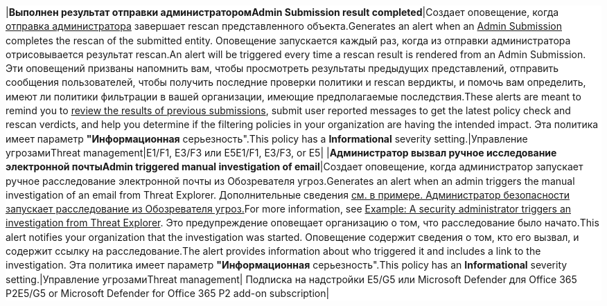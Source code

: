 |<span data-ttu-id="39b5f-206">**Выполнен результат отправки администратором**</span><span class="sxs-lookup"><span data-stu-id="39b5f-206">**Admin Submission result completed**</span></span>|<span data-ttu-id="39b5f-207">Создает оповещение, когда [отправка администратора](../security/office-365-security/admin-submission.md) завершает rescan представленного объекта.</span><span class="sxs-lookup"><span data-stu-id="39b5f-207">Generates an alert when an [Admin Submission](../security/office-365-security/admin-submission.md) completes the rescan of the submitted entity.</span></span> <span data-ttu-id="39b5f-208">Оповещение запускается каждый раз, когда из отправки администратора отрисовывается результат rescan.</span><span class="sxs-lookup"><span data-stu-id="39b5f-208">An alert will be triggered every time a rescan result is rendered from an Admin Submission.</span></span> <span data-ttu-id="39b5f-209">Эти оповещений [](https://compliance.microsoft.com/reportsubmission)призваны напомнить вам, чтобы просмотреть результаты предыдущих представлений, отправить сообщения пользователей, чтобы получить последние проверки политики и rescan вердикты, и помочь вам определить, имеют ли политики фильтрации в вашей организации, имеющие предполагаемые последствия.</span><span class="sxs-lookup"><span data-stu-id="39b5f-209">These alerts are meant to remind you to [review the results of previous submissions](https://compliance.microsoft.com/reportsubmission), submit user reported messages to get the latest policy check and rescan verdicts, and help you determine if the filtering policies in your organization are having the intended impact.</span></span> <span data-ttu-id="39b5f-210">Эта политика имеет параметр **"Информационная** серьезность".</span><span class="sxs-lookup"><span data-stu-id="39b5f-210">This policy has a **Informational** severity setting.</span></span>|<span data-ttu-id="39b5f-211">Управление угрозами</span><span class="sxs-lookup"><span data-stu-id="39b5f-211">Threat management</span></span>|<span data-ttu-id="39b5f-212">E1/F1, E3/F3 или E5</span><span class="sxs-lookup"><span data-stu-id="39b5f-212">E1/F1, E3/F3, or E5</span></span>|
|<span data-ttu-id="39b5f-213">**Администратор вызвал ручное исследование электронной почты**</span><span class="sxs-lookup"><span data-stu-id="39b5f-213">**Admin triggered manual investigation of email**</span></span>|<span data-ttu-id="39b5f-214">Создает оповещение, когда администратор запускает ручное расследование электронной почты из Обозревателя угроз.</span><span class="sxs-lookup"><span data-stu-id="39b5f-214">Generates an alert when an admin triggers the manual investigation of an email from Threat Explorer.</span></span> <span data-ttu-id="39b5f-215">Дополнительные сведения [см. в примере. Администратор безопасности запускает расследование из Обозревателя угроз.](../security/office-365-security/automated-investigation-response-office.md#example-a-security-administrator-triggers-an-investigation-from-threat-explorer)</span><span class="sxs-lookup"><span data-stu-id="39b5f-215">For more information, see [Example: A security administrator triggers an investigation from Threat Explorer](../security/office-365-security/automated-investigation-response-office.md#example-a-security-administrator-triggers-an-investigation-from-threat-explorer).</span></span> <span data-ttu-id="39b5f-216">Это предупреждение оповещает организацию о том, что расследование было начато.</span><span class="sxs-lookup"><span data-stu-id="39b5f-216">This alert notifies your organization that the investigation was started.</span></span> <span data-ttu-id="39b5f-217">Оповещение содержит сведения о том, кто его вызвал, и содержит ссылку на расследование.</span><span class="sxs-lookup"><span data-stu-id="39b5f-217">The alert provides information about who triggered it and includes a link to the investigation.</span></span> <span data-ttu-id="39b5f-218">Эта политика имеет параметр **"Информационная** серьезность".</span><span class="sxs-lookup"><span data-stu-id="39b5f-218">This policy has an **Informational** severity setting.</span></span>|<span data-ttu-id="39b5f-219">Управление угрозами</span><span class="sxs-lookup"><span data-stu-id="39b5f-219">Threat management</span></span>| <span data-ttu-id="39b5f-220">Подписка на надстройки E5/G5 или Microsoft Defender для Office 365 P2</span><span class="sxs-lookup"><span data-stu-id="39b5f-220">E5/G5 or Microsoft Defender for Office 365 P2 add-on subscription</span></span>| 